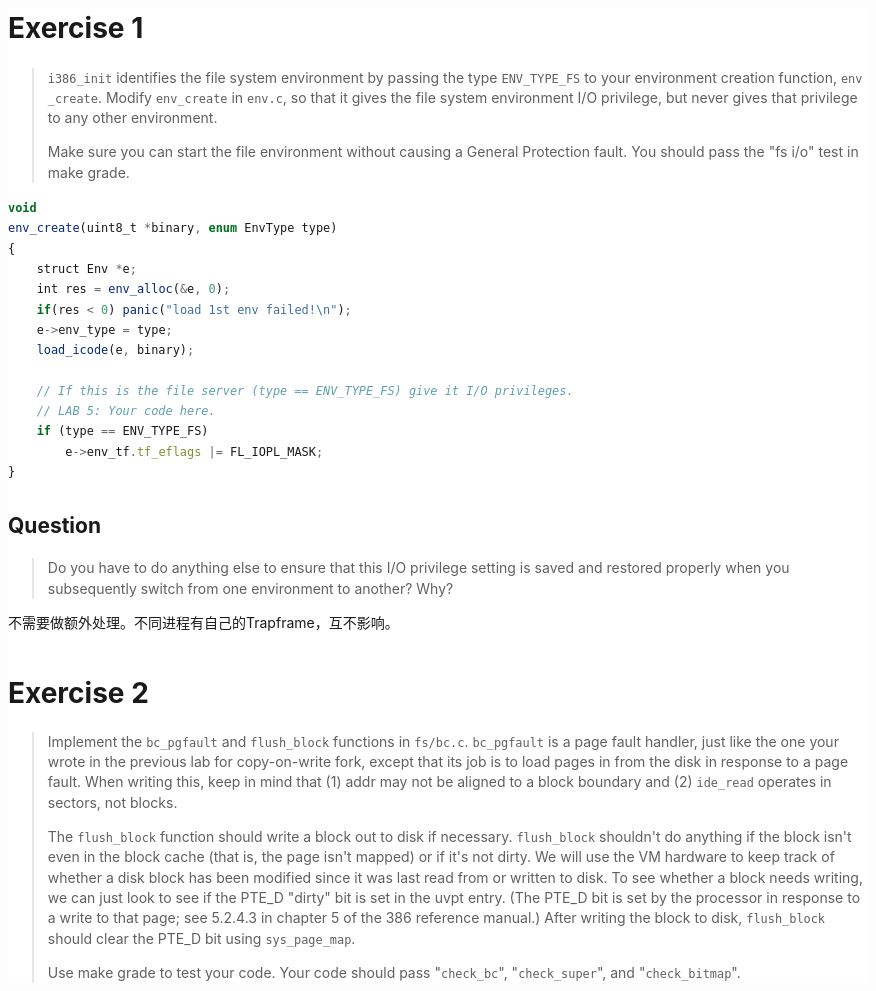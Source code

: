 # Exercise 1
> `i386_init` identifies the file system environment by passing the type `ENV_TYPE_FS` to your environment creation function, `env_create`. Modify `env_create` in `env.c`, so that it gives the file system environment I/O privilege, but never gives that privilege to any other environment.
>
> Make sure you can start the file environment without causing a General Protection fault. You should pass the "fs i/o" test in make grade.

```Javascript
void
env_create(uint8_t *binary, enum EnvType type)
{
	struct Env *e;
	int res = env_alloc(&e, 0);
	if(res < 0) panic("load 1st env failed!\n");
	e->env_type = type;
	load_icode(e, binary);

	// If this is the file server (type == ENV_TYPE_FS) give it I/O privileges.
	// LAB 5: Your code here.
	if (type == ENV_TYPE_FS) 
		e->env_tf.tf_eflags |= FL_IOPL_MASK;
}
```

## Question

> Do you have to do anything else to ensure that this I/O privilege setting is saved and restored properly when you subsequently switch from one environment to another? Why?

不需要做额外处理。不同进程有自己的Trapframe，互不影响。

# Exercise 2
> Implement the `bc_pgfault` and `flush_block` functions in `fs/bc.c`. `bc_pgfault` is a page fault handler, just like the one your wrote in the previous lab for copy-on-write fork, except that its job is to load pages in from the disk in response to a page fault. When writing this, keep in mind that (1) addr may not be aligned to a block boundary and (2) `ide_read` operates in sectors, not blocks.
>
> The `flush_block` function should write a block out to disk if necessary. `flush_block` shouldn't do anything if the block isn't even in the block cache (that is, the page isn't mapped) or if it's not dirty. We will use the VM hardware to keep track of whether a disk block has been modified since it was last read from or written to disk. To see whether a block needs writing, we can just look to see if the PTE_D "dirty" bit is set in the uvpt entry. (The PTE_D bit is set by the processor in response to a write to that page; see 5.2.4.3 in chapter 5 of the 386 reference manual.) After writing the block to disk, `flush_block` should clear the PTE_D bit using `sys_page_map`.
>
> Use make grade to test your code. Your code should pass "`check_bc`", "`check_super`", and "`check_bitmap`".
